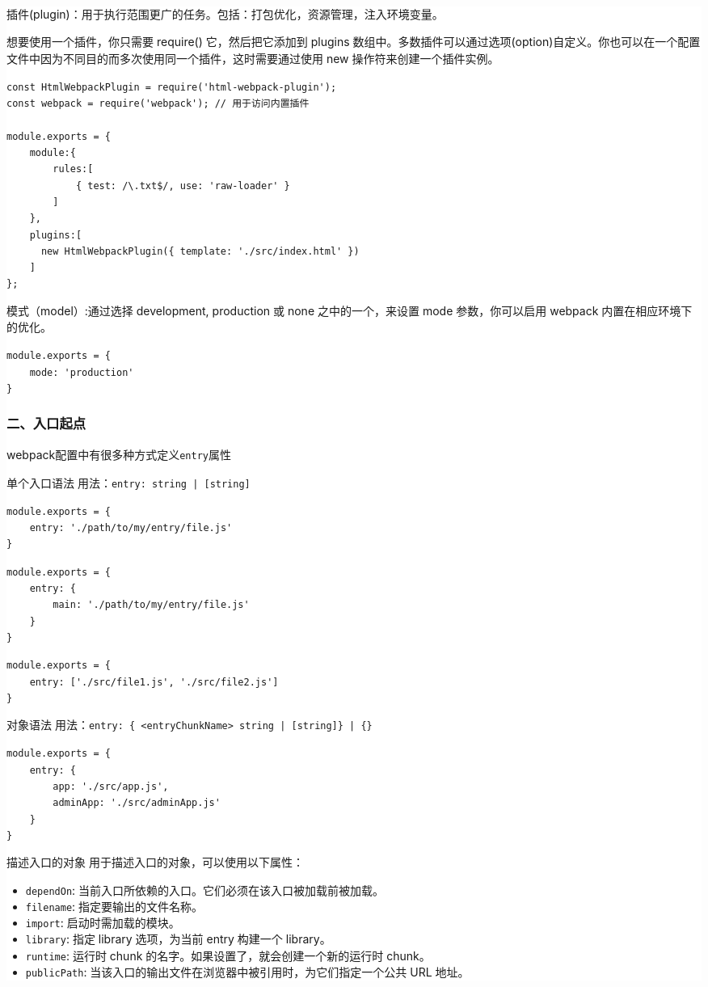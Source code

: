 插件(plugin)：用于执行范围更广的任务。包括：打包优化，资源管理，注入环境变量。

想要使用一个插件，你只需要 require() 它，然后把它添加到 plugins 数组中。多数插件可以通过选项(option)自定义。你也可以在一个配置文件中因为不同目的而多次使用同一个插件，这时需要通过使用 new 操作符来创建一个插件实例。
```
const HtmlWebpackPlugin = require('html-webpack-plugin');
const webpack = require('webpack'); // 用于访问内置插件

module.exports = {
    module:{
        rules:[
            { test: /\.txt$/, use: 'raw-loader' }
        ]
    },
    plugins:[
      new HtmlWebpackPlugin({ template: './src/index.html' })
    ]
};
```

模式（model）:通过选择 development, production 或 none 之中的一个，来设置 mode 参数，你可以启用 webpack 内置在相应环境下的优化。
```
module.exports = {
    mode: 'production'
}
```

### 二、入口起点
webpack配置中有很多种方式定义`entry`属性

单个入口语法
用法：`entry: string | [string]`
```
module.exports = {
    entry: './path/to/my/entry/file.js'
}
```
```
module.exports = {
    entry: {
        main: './path/to/my/entry/file.js'
    }
}
```
```
module.exports = {
    entry: ['./src/file1.js', './src/file2.js']
}
```
对象语法
用法：`entry: { <entryChunkName> string | [string]} | {}`
```
module.exports = {
    entry: {
        app: './src/app.js',
        adminApp: './src/adminApp.js'
    }
}
```
描述入口的对象
用于描述入口的对象，可以使用以下属性：
* `dependOn`: 当前入口所依赖的入口。它们必须在该入口被加载前被加载。
* `filename`: 指定要输出的文件名称。
* `import`: 启动时需加载的模块。
* `library`: 指定 library 选项，为当前 entry 构建一个 library。
* `runtime`: 运行时 chunk 的名字。如果设置了，就会创建一个新的运行时 chunk。
* `publicPath`: 当该入口的输出文件在浏览器中被引用时，为它们指定一个公共 URL 地址。